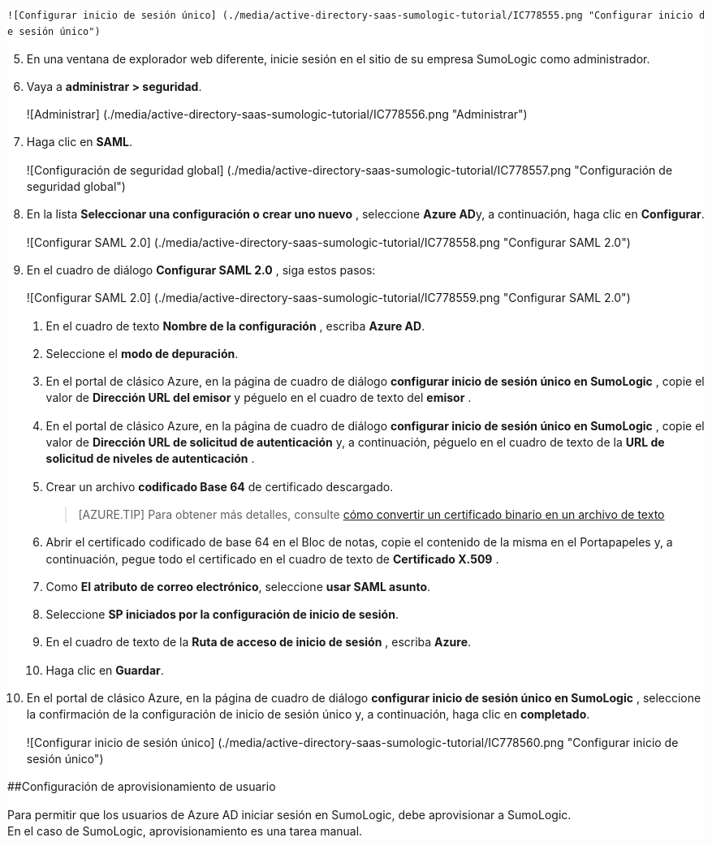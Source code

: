     ![Configurar inicio de sesión único] (./media/active-directory-saas-sumologic-tutorial/IC778555.png "Configurar inicio de sesión único")

5.  En una ventana de explorador web diferente, inicie sesión en el sitio de su empresa SumoLogic como administrador.

6.  Vaya a **administrar \> seguridad**.

    ![Administrar] (./media/active-directory-saas-sumologic-tutorial/IC778556.png "Administrar")

7.  Haga clic en **SAML**.

    ![Configuración de seguridad global] (./media/active-directory-saas-sumologic-tutorial/IC778557.png "Configuración de seguridad global")

8.  En la lista **Seleccionar una configuración o crear uno nuevo** , seleccione **Azure AD**y, a continuación, haga clic en **Configurar**.

    ![Configurar SAML 2.0] (./media/active-directory-saas-sumologic-tutorial/IC778558.png "Configurar SAML 2.0")

9.  En el cuadro de diálogo **Configurar SAML 2.0** , siga estos pasos:

    ![Configurar SAML 2.0] (./media/active-directory-saas-sumologic-tutorial/IC778559.png "Configurar SAML 2.0")

    1.  En el cuadro de texto **Nombre de la configuración** , escriba **Azure AD**.
    2.  Seleccione el **modo de depuración**.
    3.  En el portal de clásico Azure, en la página de cuadro de diálogo **configurar inicio de sesión único en SumoLogic** , copie el valor de **Dirección URL del emisor** y péguelo en el cuadro de texto del **emisor** .
    4.  En el portal de clásico Azure, en la página de cuadro de diálogo **configurar inicio de sesión único en SumoLogic** , copie el valor de **Dirección URL de solicitud de autenticación** y, a continuación, péguelo en el cuadro de texto de la **URL de solicitud de niveles de autenticación** .
    5.  Crear un archivo **codificado Base 64** de certificado descargado.  

        >[AZURE.TIP] Para obtener más detalles, consulte [cómo convertir un certificado binario en un archivo de texto](http://youtu.be/PlgrzUZ-Y1o)

    6.  Abrir el certificado codificado de base 64 en el Bloc de notas, copie el contenido de la misma en el Portapapeles y, a continuación, pegue todo el certificado en el cuadro de texto de **Certificado X.509** .
    7.  Como **El atributo de correo electrónico**, seleccione **usar SAML asunto**.
    8.  Seleccione **SP iniciados por la configuración de inicio de sesión**.
    9.  En el cuadro de texto de la **Ruta de acceso de inicio de sesión** , escriba **Azure**.
    10. Haga clic en **Guardar**.

10. En el portal de clásico Azure, en la página de cuadro de diálogo **configurar inicio de sesión único en SumoLogic** , seleccione la confirmación de la configuración de inicio de sesión único y, a continuación, haga clic en **completado**.

    ![Configurar inicio de sesión único] (./media/active-directory-saas-sumologic-tutorial/IC778560.png "Configurar inicio de sesión único")

##<a name="configuring-user-provisioning"></a>Configuración de aprovisionamiento de usuario
  
Para permitir que los usuarios de Azure AD iniciar sesión en SumoLogic, debe aprovisionar a SumoLogic.  
En el caso de SumoLogic, aprovisionamiento es una tarea manual.
